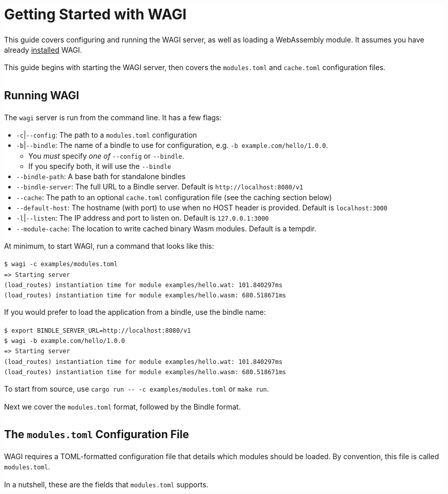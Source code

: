 # Getting Started with WAGI

This guide covers configuring and running the WAGI server, as well as loading a WebAssembly module.
It assumes you have already [installed](installation.md) WAGI.

This guide begins with starting the WAGI server, then covers the `modules.toml` and `cache.toml` configuration files.

## Running WAGI

The `wagi` server is run from the command line. It has a few flags:

- `-c`|`--config`: The path to a `modules.toml` configuration
- `-b`|`--bindle`: The name of a bindle to use for configuration, e.g. `-b example.com/hello/1.0.0`.
  - You *must* specify _one of_ `--config` or `--bindle`.
  - If you specify both, it will use the `--bindle`
- `--bindle-path`: A base bath for standalone bindles
- `--bindle-server`: The full URL to a Bindle server. Default is `http://localhost:8080/v1`
- `--cache`: The path to an optional `cache.toml` configuration file (see the caching section below)
- `--default-host`: The hostname (with port) to use when no HOST header is provided. Default is `localhost:3000`
- `-l`|`--listen`: The IP address and port to listen on. Default is `127.0.0.1:3000`
- `--module-cache`: The location to write cached binary Wasm modules. Default is a tempdir.

At minimum, to start WAGI, run a command that looks like this:

```console
$ wagi -c examples/modules.toml
=> Starting server
(load_routes) instantiation time for module examples/hello.wat: 101.840297ms
(load_routes) instantiation time for module examples/hello.wasm: 680.518671ms
```

If you would prefer to load the application from a bindle, use the bindle name:
```console
$ export BINDLE_SERVER_URL=http://localhost:8080/v1
$ wagi -b example.com/hello/1.0.0
=> Starting server
(load_routes) instantiation time for module examples/hello.wat: 101.840297ms
(load_routes) instantiation time for module examples/hello.wasm: 680.518671ms
```

To start from source, use `cargo run -- -c examples/modules.toml` or `make run`.

Next we cover the `modules.toml` format, followed by the Bindle format.

## The `modules.toml` Configuration File

WAGI requires a TOML-formatted configuration file that details which modules should be loaded.
By convention, this file is called `modules.toml`.

In a nutshell, these are the fields that `modules.toml` supports.
